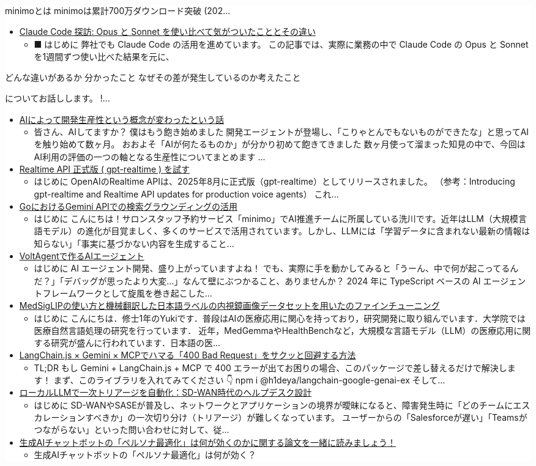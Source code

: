  minimoとは
minimoは累計700万ダウンロード突破 (202...
- [Claude Code 探訪: Opus と Sonnet を使い比べて気がついたこととその違い](https://zenn.dev/readyfor_blog/articles/11d4e6b6129428)
  - ■ はじめに
弊社でも Claude Code の活用を進めています。
この記事では、実際に業務の中で Claude Code の Opus と Sonnet を1週間ずつ使い比べた結果を元に、

どんな違いがあるか
分かったこと
なぜその差が発生しているのか考えたこと

についてお話しします。
!...
- [AIによって開発生産性という概念が変わったという話](https://zenn.dev/ji_no_papo/articles/4af0dcecde7579)
  - 皆さん、AIしてますか？
僕はもう飽き始めました
開発エージェントが登場し、「こりゃとんでもないものができたな」と思ってAIを触り始めて数ヶ月。
おおよそ「AIが何たるものか」が分かり初めて飽きてきました
数ヶ月使って溜まった知見の中で、今回はAI利用の評価の一つの軸となる生産性についてまとめます
...
- [Realtime API 正式版 ( gpt-realtime ) を試す](https://zenn.dev/dxclab/articles/e78dac9d46e17f)
  - はじめに
OpenAIのRealtime APIは、2025年8月に正式版（gpt-realtime）としてリリースされました。
（参考：Introducing gpt-realtime and Realtime API updates for production voice agents）
これ...
- [GoにおけるGemini APIでの検索グラウンディングの活用](https://zenn.dev/mixi/articles/f8f837812ece10)
  - はじめに
​
こんにちは！サロンスタッフ予約サービス「minimo」でAI推進チームに所属している洗川です。
​
近年はLLM（大規模言語モデル）の進化が目覚ましく、多くのサービスで活用されています。しかし、LLMには「学習データに含まれない最新の情報は知らない」「事実に基づかない内容を生成すること...
- [VoltAgentで作るAIエージェント](https://zenn.dev/gemcook/articles/507e6b9f538729)
  - はじめに
AI エージェント開発、盛り上がっていますよね！ でも、実際に手を動かしてみると「うーん、中で何が起こってるんだ？」「デバッグが思ったより大変…」なんて壁にぶつかること、ありませんか？
2024 年に TypeScript ベースの AI エージェントフレームワークとして旋風を巻き起こした...
- [MedSigLIPの使い方と機械翻訳した日本語ラベルの内視鏡画像データセットを用いたのファインチューニング](https://zenn.dev/kureha0226/articles/d30d9ad8edfc87)
  - はじめに
こんにちは．修士1年のYukiです．普段はAIの医療応用に関心を持っており，研究開発に取り組んでいます．大学院では医療自然言語処理の研究を行っています．
近年，MedGemmaやHealthBenchなど，大規模な言語モデル（LLM）の医療応用に関する研究が盛んに行われています．日本語の医...
- [LangChain.js × Gemini × MCPでハマる「400 Bad Request」をサクッと回避する方法](https://zenn.dev/h1deya/articles/mcp-langchain-gemini-400-error)
  - TL;DR
もし&nbsp;Gemini + LangChain.js + MCP で 400 エラーが出てお困りの場合、このパッケージで差し替えるだけで解決します！
まず、このライブラリを入れてみてください 👇
npm i @h1deya/langchain-google-genai-ex
そして...
- [ローカルLLMで一次トリアージを自動化：SD-WAN時代のヘルプデスク設計](https://zenn.dev/tmnrssk/articles/1eb00548b65bf7)
  - はじめに
SD-WANやSASEが普及し、ネットワークとアプリケーションの境界が曖昧になると、障害発生時に「どのチームにエスカレーションすべきか」の一次切り分け（トリアージ）が難しくなっています。
ユーザーからの「Salesforceが遅い」「Teamsがつながらない」といった問い合わせに対して、従...
- [生成AIチャットボットの「ペルソナ最適化」は何が効くのかに関する論文を一緒に読みましょう！](https://zenn.dev/arai0711/articles/chatbot_llm_personalization_blog)
  - 生成AIチャットボットの「ペルソナ最適化」は何が効く？
